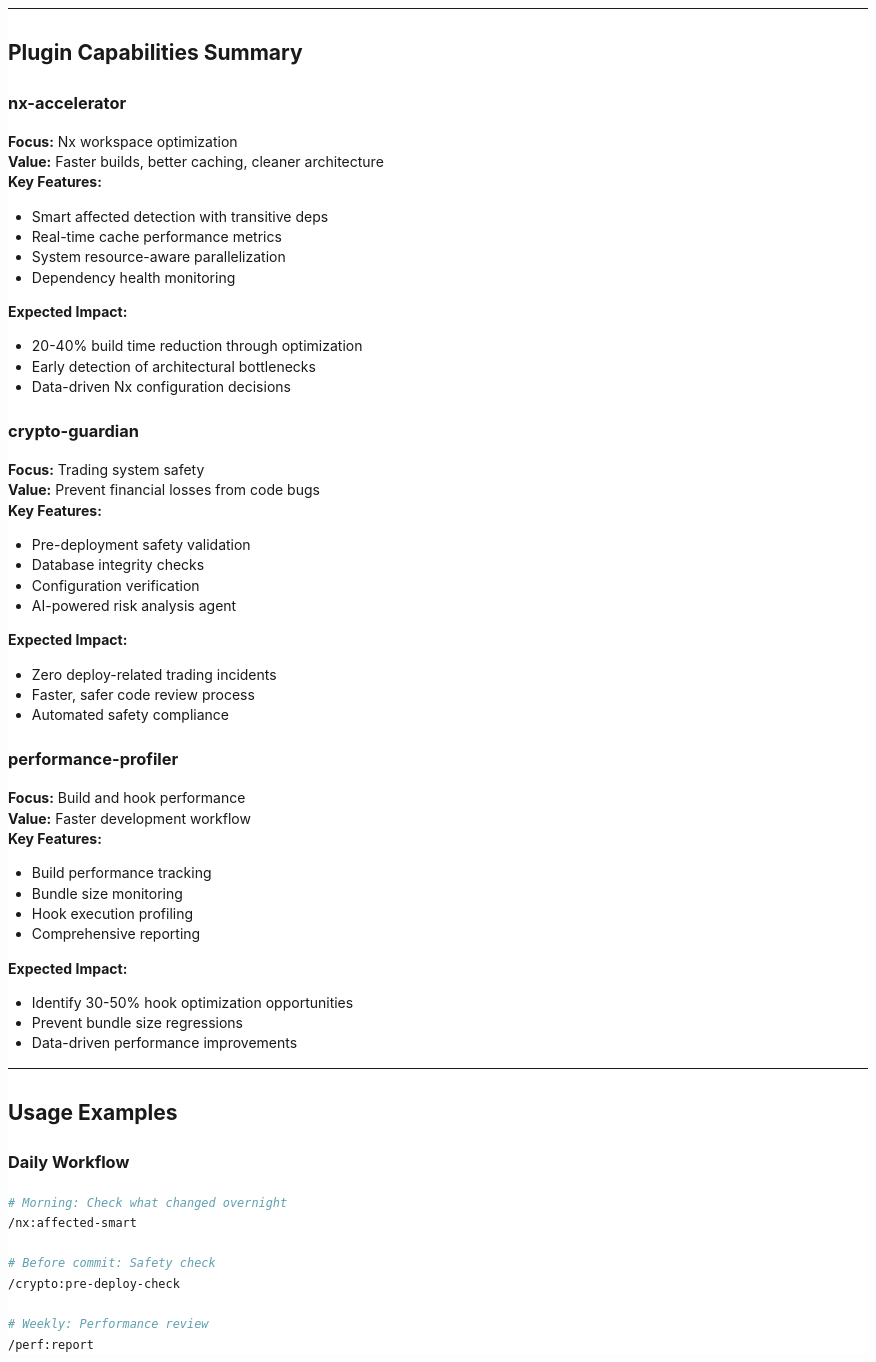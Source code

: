 
---

## Plugin Capabilities Summary

### nx-accelerator
**Focus:** Nx workspace optimization  
**Value:** Faster builds, better caching, cleaner architecture  
**Key Features:**
- Smart affected detection with transitive deps
- Real-time cache performance metrics
- System resource-aware parallelization
- Dependency health monitoring

**Expected Impact:**
- 20-40% build time reduction through optimization
- Early detection of architectural bottlenecks
- Data-driven Nx configuration decisions

### crypto-guardian
**Focus:** Trading system safety  
**Value:** Prevent financial losses from code bugs  
**Key Features:**
- Pre-deployment safety validation
- Database integrity checks
- Configuration verification
- AI-powered risk analysis agent

**Expected Impact:**
- Zero deploy-related trading incidents
- Faster, safer code review process
- Automated safety compliance

### performance-profiler
**Focus:** Build and hook performance  
**Value:** Faster development workflow  
**Key Features:**
- Build performance tracking
- Bundle size monitoring
- Hook execution profiling
- Comprehensive reporting

**Expected Impact:**
- Identify 30-50% hook optimization opportunities
- Prevent bundle size regressions
- Data-driven performance improvements

---

## Usage Examples

### Daily Workflow
```bash
# Morning: Check what changed overnight
/nx:affected-smart

# Before commit: Safety check
/crypto:pre-deploy-check

# Weekly: Performance review
/perf:report
```
